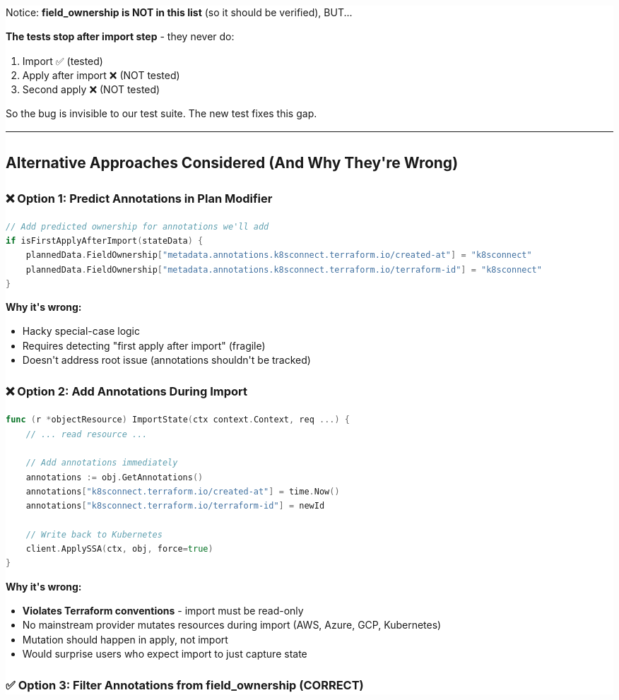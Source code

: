 Notice: **field_ownership is NOT in this list** (so it should be verified), BUT...

**The tests stop after import step** - they never do:
1. Import ✅ (tested)
2. Apply after import ❌ (NOT tested)
3. Second apply ❌ (NOT tested)

So the bug is invisible to our test suite. The new test fixes this gap.

---

## Alternative Approaches Considered (And Why They're Wrong)

### ❌ Option 1: Predict Annotations in Plan Modifier

```go
// Add predicted ownership for annotations we'll add
if isFirstApplyAfterImport(stateData) {
    plannedData.FieldOwnership["metadata.annotations.k8sconnect.terraform.io/created-at"] = "k8sconnect"
    plannedData.FieldOwnership["metadata.annotations.k8sconnect.terraform.io/terraform-id"] = "k8sconnect"
}
```

**Why it's wrong:**
- Hacky special-case logic
- Requires detecting "first apply after import" (fragile)
- Doesn't address root issue (annotations shouldn't be tracked)

### ❌ Option 2: Add Annotations During Import

```go
func (r *objectResource) ImportState(ctx context.Context, req ...) {
    // ... read resource ...

    // Add annotations immediately
    annotations := obj.GetAnnotations()
    annotations["k8sconnect.terraform.io/created-at"] = time.Now()
    annotations["k8sconnect.terraform.io/terraform-id"] = newId

    // Write back to Kubernetes
    client.ApplySSA(ctx, obj, force=true)
}
```

**Why it's wrong:**
- **Violates Terraform conventions** - import must be read-only
- No mainstream provider mutates resources during import (AWS, Azure, GCP, Kubernetes)
- Mutation should happen in apply, not import
- Would surprise users who expect import to just capture state

### ✅ Option 3: Filter Annotations from field_ownership (CORRECT)
